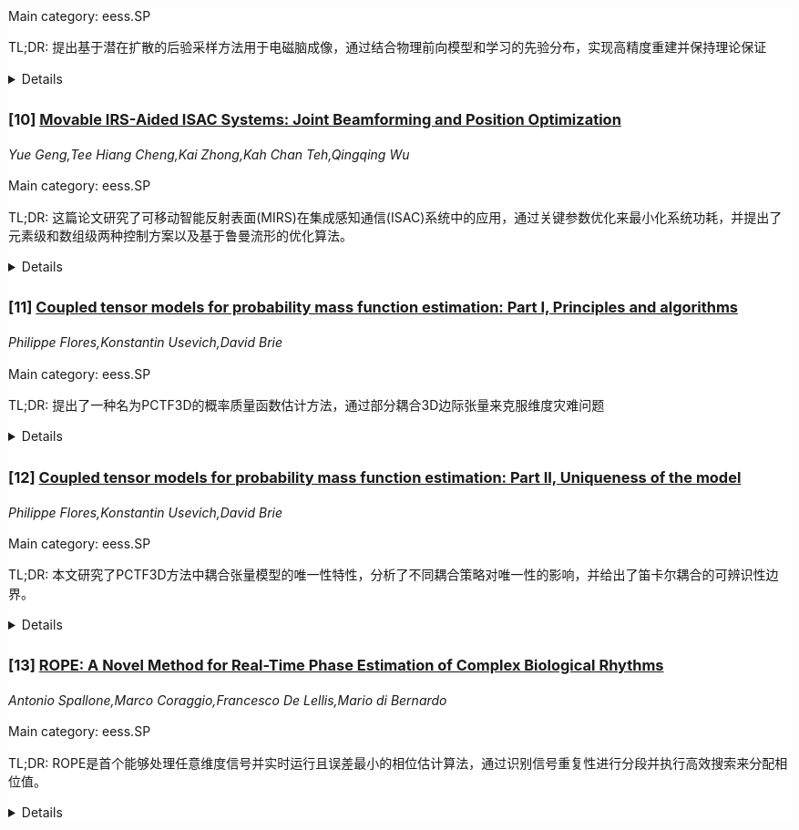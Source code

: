Main category: eess.SP

TL;DR: 提出基于潜在扩散的后验采样方法用于电磁脑成像，通过结合物理前向模型和学习的先验分布，实现高精度重建并保持理论保证


<details><summary>Details</summary></details>


### [10] [Movable IRS-Aided ISAC Systems: Joint Beamforming and Position Optimization](https://arxiv.org/abs/2509.04873)
*Yue Geng,Tee Hiang Cheng,Kai Zhong,Kah Chan Teh,Qingqing Wu*

Main category: eess.SP

TL;DR: 这篇论文研究了可移动智能反射表面(MIRS)在集成感知通信(ISAC)系统中的应用，通过关键参数优化来最小化系统功耗，并提出了元素级和数组级两种控制方案以及基于鲁曼流形的优化算法。


<details><summary>Details</summary></details>


### [11] [Coupled tensor models for probability mass function estimation: Part I, Principles and algorithms](https://arxiv.org/abs/2509.04930)
*Philippe Flores,Konstantin Usevich,David Brie*

Main category: eess.SP

TL;DR: 提出了一种名为PCTF3D的概率质量函数估计方法，通过部分耦合3D边际张量来克服维度灾难问题


<details><summary>Details</summary></details>


### [12] [Coupled tensor models for probability mass function estimation: Part II, Uniqueness of the model](https://arxiv.org/abs/2509.04931)
*Philippe Flores,Konstantin Usevich,David Brie*

Main category: eess.SP

TL;DR: 本文研究了PCTF3D方法中耦合张量模型的唯一性特性，分析了不同耦合策略对唯一性的影响，并给出了笛卡尔耦合的可辨识性边界。


<details><summary>Details</summary></details>


### [13] [ROPE: A Novel Method for Real-Time Phase Estimation of Complex Biological Rhythms](https://arxiv.org/abs/2509.04962)
*Antonio Spallone,Marco Coraggio,Francesco De Lellis,Mario di Bernardo*

Main category: eess.SP

TL;DR: ROPE是首个能够处理任意维度信号并实时运行且误差最小的相位估计算法，通过识别信号重复性进行分段并执行高效搜索来分配相位值。


<details><summary>Details</summary></details>


<div id='eess.IV'></div>
